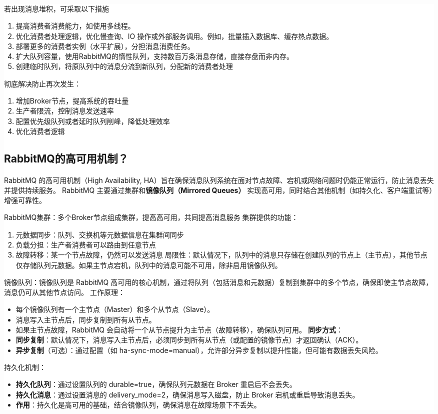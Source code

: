 若出现消息堆积，可采取以下措施
1. 提高消费者消费能力，如使用多线程。
2. 优化消费者处理逻辑，优化慢查询、IO 操作或外部服务调用。例如，批量插入数据库、缓存热点数据。
3. 部署更多的消费者实例（水平扩展），分担消息消费任务。
4. 扩大队列容量，使用RabbitMQ的惰性队列，支持数百万条消息存储，直接存盘而非内存。
5. 创建临时队列，将原队列中的消息分流到新队列，分配新的消费者处理

彻底解决防止再次发生：
1. 增加Broker节点，提高系统的吞吐量
2. 生产者限流，控制消息发送速率
3. 配置优先级队列或者延时队列削峰，降低处理效率
4. 优化消费者逻辑

## RabbitMQ的高可用机制？

RabbitMQ 的高可用机制（High Availability, HA）旨在确保消息队列系统在面对节点故障、宕机或网络问题时仍能正常运行，防止消息丢失并提供持续服务。
RabbitMQ 主要通过集群和**镜像队列（Mirrored Queues）** 实现高可用，同时结合其他机制（如持久化、客户端重试等）增强可靠性。

RabbitMQ集群：多个Broker节点组成集群，提高高可用，共同提高消息服务
集群提供的功能：
1. 元数据同步：队列、交换机等元数据信息在集群间同步
2. 负载分担：生产者消费者可以路由到任意节点
3. 故障转移：某一个节点故障，仍然可以发送消息
局限性：默认情况下，队列中的消息只存储在创建队列的节点上（主节点），其他节点仅存储队列元数据。如果主节点宕机，队列中的消息可能不可用，除非启用镜像队列。

镜像队列：镜像队列是 RabbitMQ 高可用的核心机制，通过将队列（包括消息和元数据）复制到集群中的多个节点，确保即使主节点故障，消息仍可从其他节点访问。
工作原理：
- 每个镜像队列有一个主节点（Master）和多个从节点（Slave）。
- 消息写入主节点后，同步复制到所有从节点。
- 如果主节点故障，RabbitMQ 会自动将一个从节点提升为主节点（故障转移），确保队列可用。
**同步方式**：
- **同步复制**：默认情况下，消息写入主节点后，必须同步到所有从节点（或配置的镜像节点）才返回确认（ACK）。
- **异步复制**（可选）：通过配置（如 ha-sync-mode=manual），允许部分异步复制以提升性能，但可能有数据丢失风险。

持久化机制：
- **持久化队列**：通过设置队列的 durable=true，确保队列元数据在 Broker 重启后不会丢失。
- **持久化消息**：通过设置消息的 delivery_mode=2，确保消息写入磁盘，防止 Broker 宕机或重启导致消息丢失。
- **作用**：持久化是高可用的基础，结合镜像队列，确保消息在故障场景下不丢失。

























